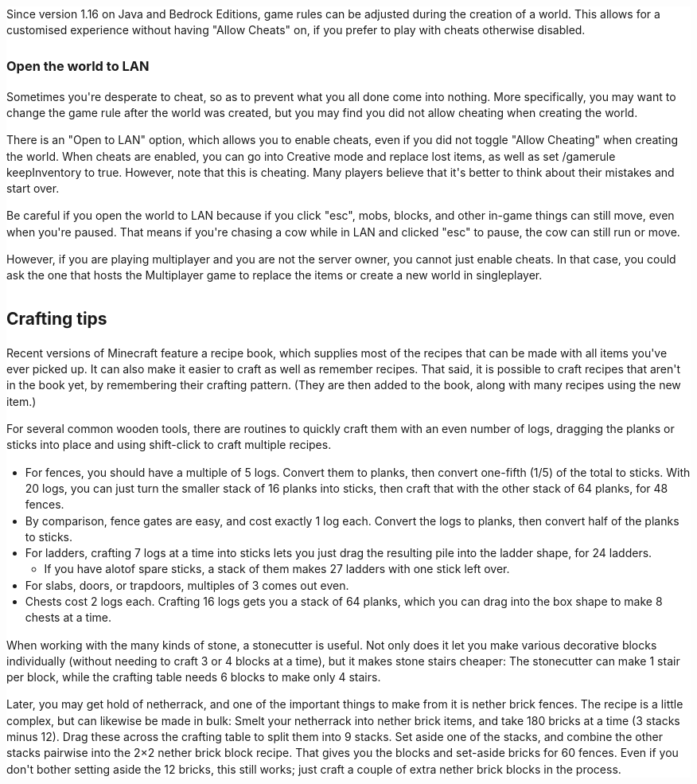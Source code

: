 
Since version 1.16 on Java and Bedrock Editions, game rules can be adjusted during the creation of a world. This allows for a customised experience without having "Allow Cheats" on, if you prefer to play with cheats otherwise disabled.

### Open the world to LAN
Sometimes you're desperate to cheat, so as to prevent what you all done come into nothing. More specifically, you may want to change the game rule after the world was created, but you may find you did not allow cheating when creating the world.

There is an "Open to LAN" option, which allows you to enable cheats, even if you did not toggle "Allow Cheating" when creating the world. When cheats are enabled, you can go into Creative mode and replace lost items, as well as set /gamerule keepInventory to true. However, note that this is cheating. Many players believe that it's better to think about their mistakes and start over.

Be careful if you open the world to LAN because if you click "esc", mobs, blocks, and other in-game things can still move, even when you're paused. That means if you're chasing a cow while in LAN and clicked "esc" to pause, the cow can still run or move.

However, if you are playing multiplayer and you are not the server owner, you cannot just enable cheats. In that case, you could ask the one that hosts the Multiplayer game to replace the items or create a new world in singleplayer.

## Crafting tips
Recent versions of Minecraft feature a recipe book, which supplies most of the recipes that can be made with all items you've ever picked up.   It can also make it easier to craft as well as remember recipes.  That said, it is possible to craft recipes that aren't in the book yet, by remembering their crafting pattern. (They are then added to the book, along with many recipes using the new item.)

For several common wooden tools, there are routines to quickly craft them with an even number of logs, dragging the planks or sticks into place and using shift-click to craft multiple recipes.

- For fences, you should have a multiple of 5 logs. Convert them to planks, then convert one-fifth (1/5) of the total to sticks.  With 20 logs, you can just turn the smaller stack of 16 planks into sticks, then craft that with the other stack of 64 planks, for 48 fences.
- By comparison, fence gates are easy, and cost exactly 1 log each.  Convert the logs to planks, then convert half of the planks to sticks.
- For ladders, crafting 7 logs at a time into sticks lets you just drag the resulting pile into the ladder shape, for 24 ladders.
	- If you have alotof spare sticks, a stack of them makes 27 ladders with one stick left over.
- For slabs, doors, or trapdoors, multiples of 3 comes out even.
- Chests cost 2 logs each.  Crafting 16 logs gets you a stack of 64 planks, which you can drag into the box shape to make 8 chests at a time.

When working with the many kinds of stone, a stonecutter is useful.  Not only does it let you make various decorative blocks individually (without needing to craft 3 or 4 blocks at a time), but it makes stone stairs cheaper:  The stonecutter can make 1 stair per block, while the crafting table needs 6 blocks to make only 4 stairs.

Later, you may get hold of netherrack, and one of the important things to make from it is nether brick fences.  The recipe is a little complex, but can likewise be made in bulk:    Smelt your netherrack into nether brick items, and take 180 bricks at a time (3 stacks minus 12). Drag these across the crafting table to split them into 9 stacks.  Set aside one of the stacks, and combine the other stacks pairwise into the 2×2 nether brick block recipe.  That gives you the blocks and set-aside bricks for 60 fences.  Even if you don't bother setting aside the 12 bricks, this still works; just craft a couple of extra nether brick blocks in the process.

